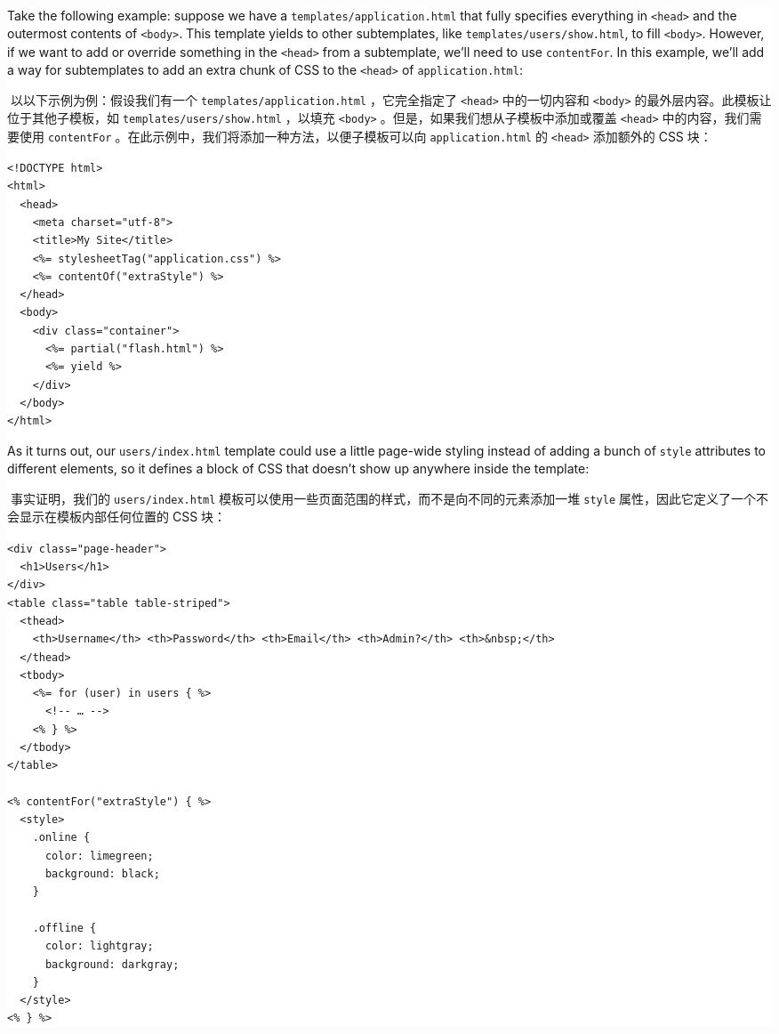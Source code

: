 Take the following example: suppose we have a `templates/application.html` that fully specifies everything in `<head>` and the outermost contents of `<body>`. This template yields to other subtemplates, like `templates/users/show.html`, to fill `<body>`. However, if we want to add or override something in the `<head>` from a subtemplate, we’ll need to use `contentFor`. In this example, we’ll add a way for subtemplates to add an extra chunk of CSS to the `<head>` of `application.html`:

​	以以下示例为例：假设我们有一个 `templates/application.html` ，它完全指定了 `<head>` 中的一切内容和 `<body>` 的最外层内容。此模板让位于其他子模板，如 `templates/users/show.html` ，以填充 `<body>` 。但是，如果我们想从子模板中添加或覆盖 `<head>` 中的内容，我们需要使用 `contentFor` 。在此示例中，我们将添加一种方法，以便子模板可以向 `application.html` 的 `<head>` 添加额外的 CSS 块：

```erb
<!DOCTYPE html>
<html>
  <head>
    <meta charset="utf-8">
    <title>My Site</title>
    <%= stylesheetTag("application.css") %>
    <%= contentOf("extraStyle") %>
  </head>
  <body>
    <div class="container">
      <%= partial("flash.html") %>
      <%= yield %>
    </div>
  </body>
</html>
```

As it turns out, our `users/index.html` template could use a little page-wide styling instead of adding a bunch of `style` attributes to different elements, so it defines a block of CSS that doesn’t show up anywhere inside the template:

​	事实证明，我们的 `users/index.html` 模板可以使用一些页面范围的样式，而不是向不同的元素添加一堆 `style` 属性，因此它定义了一个不会显示在模板内部任何位置的 CSS 块：

```erb
<div class="page-header">
  <h1>Users</h1>
</div>
<table class="table table-striped">
  <thead>
    <th>Username</th> <th>Password</th> <th>Email</th> <th>Admin?</th> <th>&nbsp;</th>
  </thead>
  <tbody>
    <%= for (user) in users { %>
      <!-- … -->
    <% } %>
  </tbody>
</table>

<% contentFor("extraStyle") { %>
  <style>
    .online {
      color: limegreen;
      background: black;
    }

    .offline {
      color: lightgray;
      background: darkgray;
    }
  </style>
<% } %>
```
